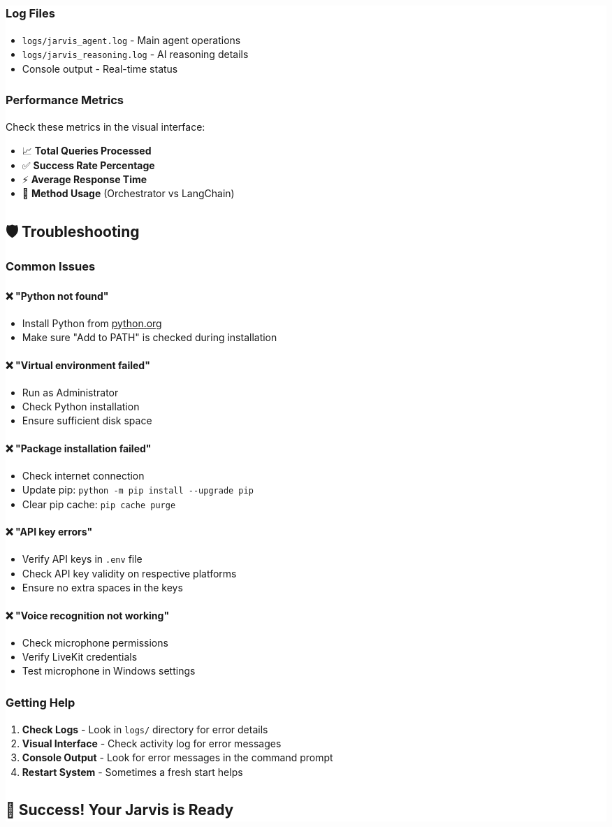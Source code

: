 ### **Log Files**
- `logs/jarvis_agent.log` - Main agent operations
- `logs/jarvis_reasoning.log` - AI reasoning details
- Console output - Real-time status

### **Performance Metrics**
Check these metrics in the visual interface:
- 📈 **Total Queries Processed**
- ✅ **Success Rate Percentage**
- ⚡ **Average Response Time**
- 🔄 **Method Usage** (Orchestrator vs LangChain)

## 🛡️ **Troubleshooting**

### **Common Issues**

#### ❌ **"Python not found"**
- Install Python from [python.org](https://python.org)
- Make sure "Add to PATH" is checked during installation

#### ❌ **"Virtual environment failed"**
- Run as Administrator
- Check Python installation
- Ensure sufficient disk space

#### ❌ **"Package installation failed"**
- Check internet connection
- Update pip: `python -m pip install --upgrade pip`
- Clear pip cache: `pip cache purge`

#### ❌ **"API key errors"**
- Verify API keys in `.env` file
- Check API key validity on respective platforms
- Ensure no extra spaces in the keys

#### ❌ **"Voice recognition not working"**
- Check microphone permissions
- Verify LiveKit credentials
- Test microphone in Windows settings

### **Getting Help**

1. **Check Logs** - Look in `logs/` directory for error details
2. **Visual Interface** - Check activity log for error messages
3. **Console Output** - Look for error messages in the command prompt
4. **Restart System** - Sometimes a fresh start helps

## 🎉 **Success! Your Jarvis is Ready**
